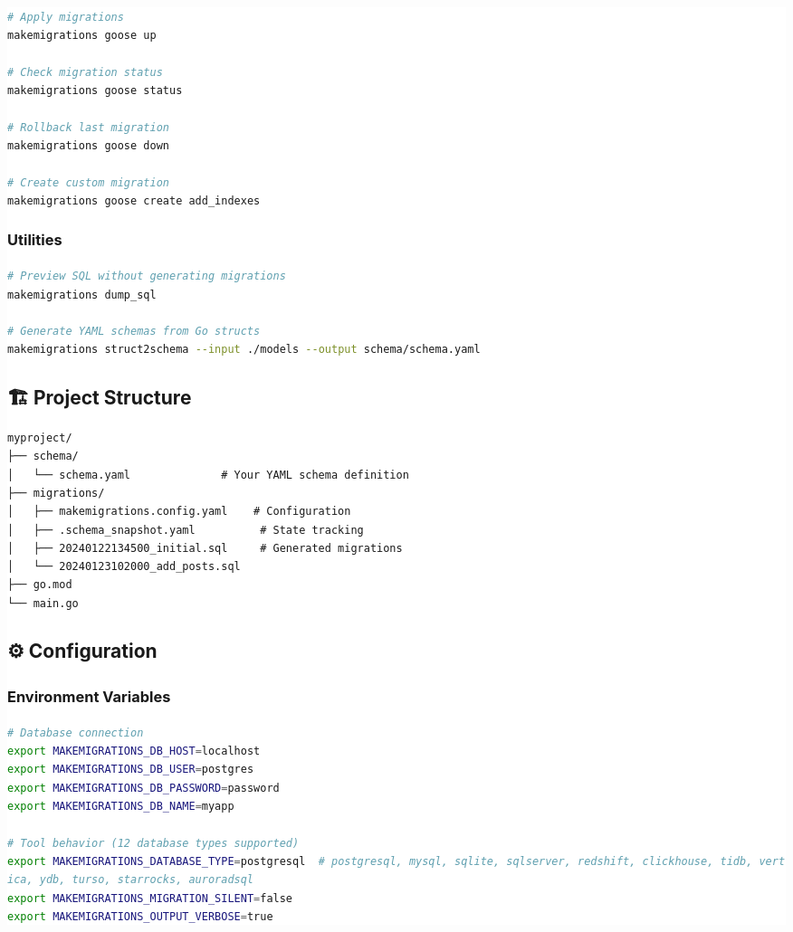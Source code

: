 ```bash
# Apply migrations
makemigrations goose up

# Check migration status
makemigrations goose status

# Rollback last migration
makemigrations goose down

# Create custom migration
makemigrations goose create add_indexes
```

### Utilities

```bash
# Preview SQL without generating migrations
makemigrations dump_sql

# Generate YAML schemas from Go structs
makemigrations struct2schema --input ./models --output schema/schema.yaml

```

## 🏗️ Project Structure

```
myproject/
├── schema/
│   └── schema.yaml              # Your YAML schema definition
├── migrations/
│   ├── makemigrations.config.yaml    # Configuration
│   ├── .schema_snapshot.yaml          # State tracking
│   ├── 20240122134500_initial.sql     # Generated migrations
│   └── 20240123102000_add_posts.sql
├── go.mod
└── main.go
```

## ⚙️ Configuration

### Environment Variables

```bash
# Database connection
export MAKEMIGRATIONS_DB_HOST=localhost
export MAKEMIGRATIONS_DB_USER=postgres
export MAKEMIGRATIONS_DB_PASSWORD=password
export MAKEMIGRATIONS_DB_NAME=myapp

# Tool behavior (12 database types supported)
export MAKEMIGRATIONS_DATABASE_TYPE=postgresql  # postgresql, mysql, sqlite, sqlserver, redshift, clickhouse, tidb, vertica, ydb, turso, starrocks, auroradsql
export MAKEMIGRATIONS_MIGRATION_SILENT=false
export MAKEMIGRATIONS_OUTPUT_VERBOSE=true
```
